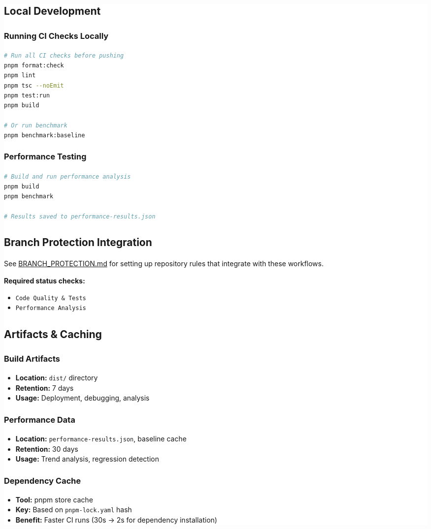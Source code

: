 ## Local Development

### Running CI Checks Locally
```bash
# Run all CI checks before pushing
pnpm format:check
pnpm lint  
pnpm tsc --noEmit
pnpm test:run
pnpm build

# Or run benchmark
pnpm benchmark:baseline
```

### Performance Testing
```bash
# Build and run performance analysis
pnpm build
pnpm benchmark

# Results saved to performance-results.json
```

## Branch Protection Integration

See [BRANCH_PROTECTION.md](./BRANCH_PROTECTION.md) for setting up repository rules that integrate with these workflows.

**Required status checks:**
- `Code Quality & Tests`
- `Performance Analysis`

## Artifacts & Caching

### Build Artifacts
- **Location:** `dist/` directory
- **Retention:** 7 days
- **Usage:** Deployment, debugging, analysis

### Performance Data  
- **Location:** `performance-results.json`, baseline cache
- **Retention:** 30 days
- **Usage:** Trend analysis, regression detection

### Dependency Cache
- **Tool:** pnpm store cache
- **Key:** Based on `pnpm-lock.yaml` hash
- **Benefit:** Faster CI runs (30s → 2s for dependency installation)
